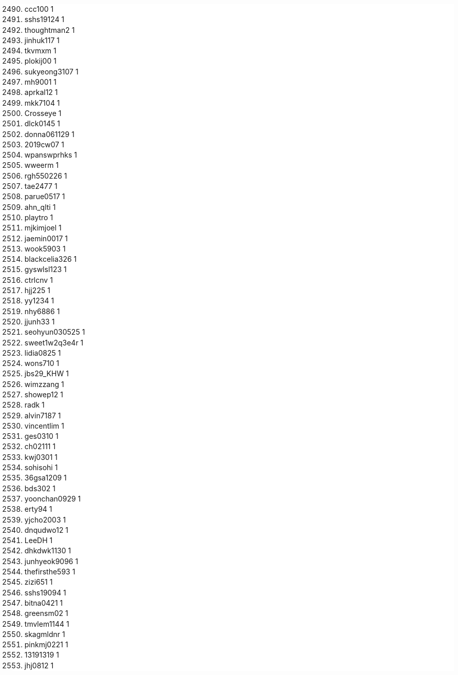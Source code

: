 2490) ccc100 1
2491) sshs19124 1
2492) thoughtman2 1
2493) jinhuk117 1
2494) tkvmxm 1
2495) plokij00 1
2496) sukyeong3107 1
2497) mh9001 1
2498) aprkal12 1
2499) mkk7104 1
2500) Crosseye 1
2501) dlck0145 1
2502) donna061129 1
2503) 2019cw07 1
2504) wpanswprhks 1
2505) wweerm 1
2506) rgh550226 1
2507) tae2477 1
2508) parue0517 1
2509) ahn_qlti 1
2510) playtro 1
2511) mjkimjoel 1
2512) jaemin0017 1
2513) wook5903 1
2514) blackcelia326 1
2515) gyswlsl123 1
2516) ctrlcnv 1
2517) hjj225 1
2518) yy1234 1
2519) nhy6886 1
2520) jjunh33 1
2521) seohyun030525 1
2522) sweet1w2q3e4r 1
2523) lidia0825 1
2524) wons710 1
2525) jbs29_KHW 1
2526) wimzzang 1
2527) showep12 1
2528) radk 1
2529) alvin7187 1
2530) vincentlim 1
2531) ges0310 1
2532) ch02111 1
2533) kwj0301 1
2534) sohisohi 1
2535) 36gsa1209 1
2536) bds302 1
2537) yoonchan0929 1
2538) erty94 1
2539) yjcho2003 1
2540) dnqudwo12 1
2541) LeeDH 1
2542) dhkdwk1130 1
2543) junhyeok9096 1
2544) thefirsthe593 1
2545) zizi651 1
2546) sshs19094 1
2547) bitna0421 1
2548) greensm02 1
2549) tmvlem1144 1
2550) skagmldnr 1
2551) pinkmj0221 1
2552) 13191319 1
2553) jhj0812 1